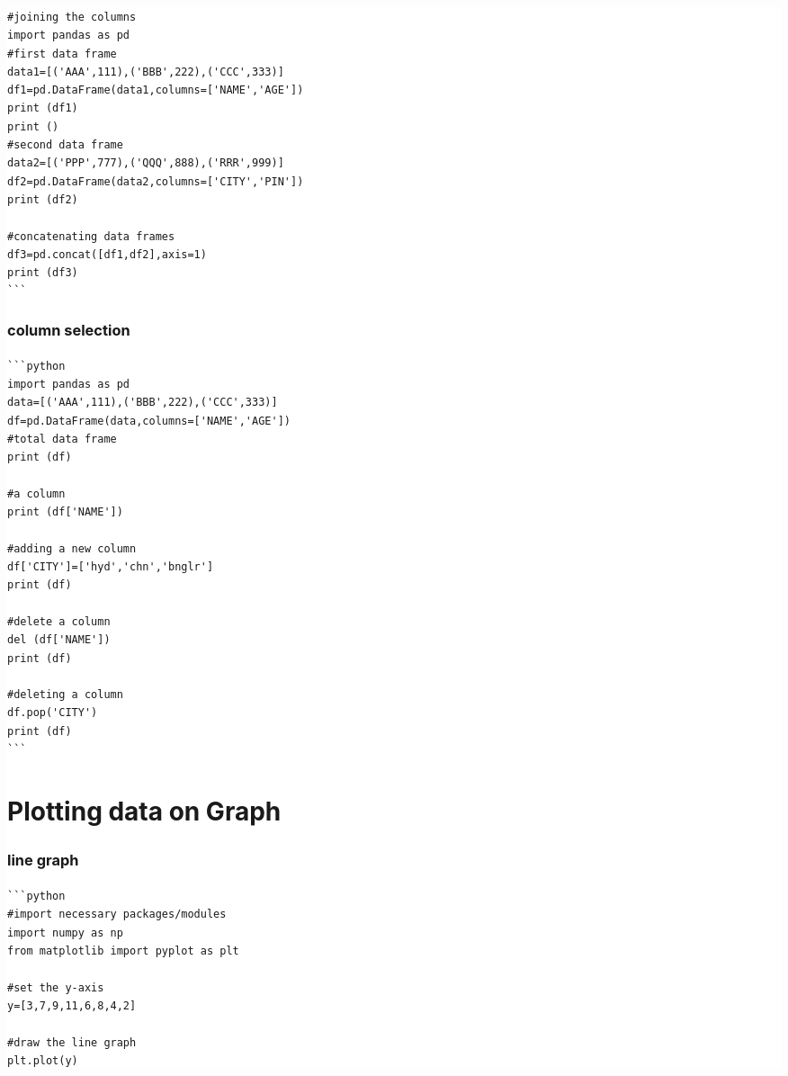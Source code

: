     #joining the columns
    import pandas as pd
    #first data frame
    data1=[('AAA',111),('BBB',222),('CCC',333)]
    df1=pd.DataFrame(data1,columns=['NAME','AGE'])
    print (df1)
    print ()
    #second data frame
    data2=[('PPP',777),('QQQ',888),('RRR',999)]
    df2=pd.DataFrame(data2,columns=['CITY','PIN'])
    print (df2)

    #concatenating data frames
    df3=pd.concat([df1,df2],axis=1)
    print (df3)
    ```

### column selection
    ```python
    import pandas as pd
    data=[('AAA',111),('BBB',222),('CCC',333)]
    df=pd.DataFrame(data,columns=['NAME','AGE'])
    #total data frame
    print (df)

    #a column
    print (df['NAME'])

    #adding a new column
    df['CITY']=['hyd','chn','bnglr']
    print (df)

    #delete a column
    del (df['NAME'])
    print (df)

    #deleting a column
    df.pop('CITY')
    print (df)
    ```

# Plotting data on Graph

### line graph
    ```python
    #import necessary packages/modules
    import numpy as np
    from matplotlib import pyplot as plt

    #set the y-axis
    y=[3,7,9,11,6,8,4,2]

    #draw the line graph
    plt.plot(y)
